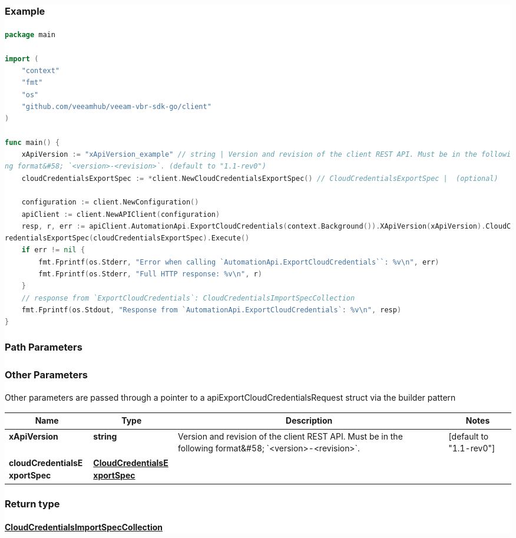 

### Example

```go
package main

import (
    "context"
    "fmt"
    "os"
    "github.com/veeamhub/veeam-vbr-sdk-go/client"
)

func main() {
    xApiVersion := "xApiVersion_example" // string | Version and revision of the client REST API. Must be in the following format&#58; `<version>-<revision>`. (default to "1.1-rev0")
    cloudCredentialsExportSpec := *client.NewCloudCredentialsExportSpec() // CloudCredentialsExportSpec |  (optional)

    configuration := client.NewConfiguration()
    apiClient := client.NewAPIClient(configuration)
    resp, r, err := apiClient.AutomationApi.ExportCloudCredentials(context.Background()).XApiVersion(xApiVersion).CloudCredentialsExportSpec(cloudCredentialsExportSpec).Execute()
    if err != nil {
        fmt.Fprintf(os.Stderr, "Error when calling `AutomationApi.ExportCloudCredentials``: %v\n", err)
        fmt.Fprintf(os.Stderr, "Full HTTP response: %v\n", r)
    }
    // response from `ExportCloudCredentials`: CloudCredentialsImportSpecCollection
    fmt.Fprintf(os.Stdout, "Response from `AutomationApi.ExportCloudCredentials`: %v\n", resp)
}
```

### Path Parameters



### Other Parameters

Other parameters are passed through a pointer to a apiExportCloudCredentialsRequest struct via the builder pattern


Name | Type | Description  | Notes
------------- | ------------- | ------------- | -------------
 **xApiVersion** | **string** | Version and revision of the client REST API. Must be in the following format&amp;#58; &#x60;&lt;version&gt;-&lt;revision&gt;&#x60;. | [default to &quot;1.1-rev0&quot;]
 **cloudCredentialsExportSpec** | [**CloudCredentialsExportSpec**](CloudCredentialsExportSpec.md) |  | 

### Return type

[**CloudCredentialsImportSpecCollection**](CloudCredentialsImportSpecCollection.md)
